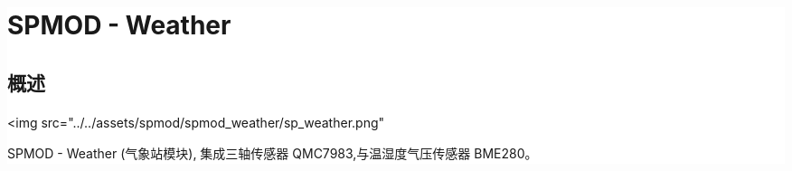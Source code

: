 # SPMOD - Weather


## 概述


<img src="../../assets/spmod/spmod_weather/sp_weather.png"

SPMOD - Weather (气象站模块), 集成三轴传感器 QMC7983,与温湿度气压传感器 BME280。
